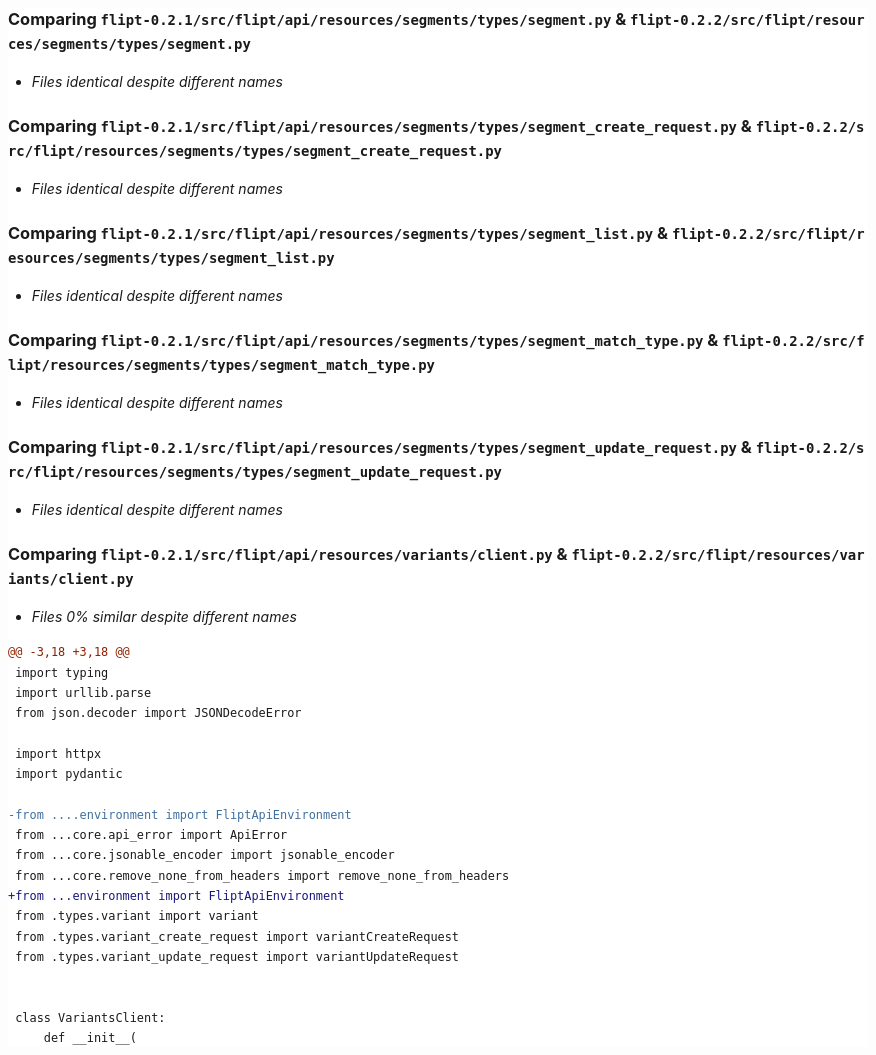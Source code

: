 ### Comparing `flipt-0.2.1/src/flipt/api/resources/segments/types/segment.py` & `flipt-0.2.2/src/flipt/resources/segments/types/segment.py`

 * *Files identical despite different names*

### Comparing `flipt-0.2.1/src/flipt/api/resources/segments/types/segment_create_request.py` & `flipt-0.2.2/src/flipt/resources/segments/types/segment_create_request.py`

 * *Files identical despite different names*

### Comparing `flipt-0.2.1/src/flipt/api/resources/segments/types/segment_list.py` & `flipt-0.2.2/src/flipt/resources/segments/types/segment_list.py`

 * *Files identical despite different names*

### Comparing `flipt-0.2.1/src/flipt/api/resources/segments/types/segment_match_type.py` & `flipt-0.2.2/src/flipt/resources/segments/types/segment_match_type.py`

 * *Files identical despite different names*

### Comparing `flipt-0.2.1/src/flipt/api/resources/segments/types/segment_update_request.py` & `flipt-0.2.2/src/flipt/resources/segments/types/segment_update_request.py`

 * *Files identical despite different names*

### Comparing `flipt-0.2.1/src/flipt/api/resources/variants/client.py` & `flipt-0.2.2/src/flipt/resources/variants/client.py`

 * *Files 0% similar despite different names*

```diff
@@ -3,18 +3,18 @@
 import typing
 import urllib.parse
 from json.decoder import JSONDecodeError
 
 import httpx
 import pydantic
 
-from ....environment import FliptApiEnvironment
 from ...core.api_error import ApiError
 from ...core.jsonable_encoder import jsonable_encoder
 from ...core.remove_none_from_headers import remove_none_from_headers
+from ...environment import FliptApiEnvironment
 from .types.variant import variant
 from .types.variant_create_request import variantCreateRequest
 from .types.variant_update_request import variantUpdateRequest
 
 
 class VariantsClient:
     def __init__(
```
